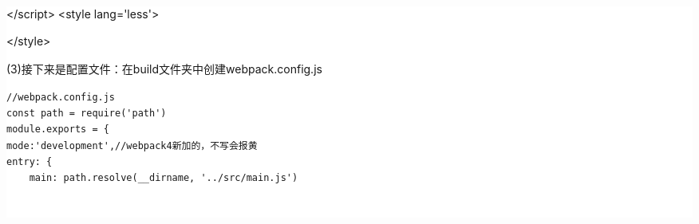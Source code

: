 </span><span class="hljs-tag">&lt;/<span class="hljs-name">script</span>&gt;</span>
<span class="hljs-tag">&lt;<span class="hljs-name">style</span> <span class="hljs-attr">lang</span>=<span class="hljs-string">'less'</span>&gt;</span><span class="undefined">

</span><span class="hljs-tag">&lt;/<span class="hljs-name">style</span>&gt;</span>
</span></code></pre>
<p>(3)接下来是配置文件：在build文件夹中创建webpack.config.js</p>
<div class="widget-codetool" style="display:none;">
      <div class="widget-codetool--inner">
      <span class="selectCode code-tool" data-toggle="tooltip" data-placement="top" title="" data-original-title="全选"></span>
      <span type="button" class="copyCode code-tool" data-toggle="tooltip" data-placement="top" data-clipboard-text="//webpack.config.js
const path = require('path')
module.exports = {
mode:'development',//webpack4新加的，不写会报黄
entry: {
    main: path.resolve(__dirname, '../src/main.js')
},
output: {
    path: path.resolve(__dirname, '../dist'),
    publicPath: 'http://localhost:3000/',
    filename: '[name].js'
},
module: {
    rules: [{
        test: /\.vue$/,
        loader: 'vue-loader',
        options: {
            loaders: {
                'less': [
                    'vue-style-loader',
                    'css-loader',
                    'less-loader'
                ]
            }
        }
    }, 
    {
    test: /\.js$/,
    loader: 'babel-loader',
    exclude: /node_modules/
  },]
},
resolve: {
alias: {//开发环境使用vue.esm.js',官网有说明
        'vue$': 'vue/dist/vue.esm.js'
    },
    //reuqire加载文件会自动为以下后缀的文件（如：./app.vue可以写成./app了）
    extensions: ['*', '.js', '.vue', '.json']
  },
}
" title="" data-original-title="复制"></span>
      <span type="button" class="saveToNote code-tool" data-toggle="tooltip" data-placement="top" title="" data-original-title="放进笔记"></span>
      </div>
      </div><pre class="hljs groovy"><code><span class="hljs-comment">//webpack.config.js</span>
const path = require(<span class="hljs-string">'path'</span>)
module.exports = {
<span class="hljs-string">mode:</span><span class="hljs-string">'development'</span>,<span class="hljs-comment">//webpack4新加的，不写会报黄</span>
<span class="hljs-string">entry:</span> {
<span class="hljs-symbol">    main:</span> path.resolve(__dirname, <span class="hljs-string">'../src/main.js'</span>)